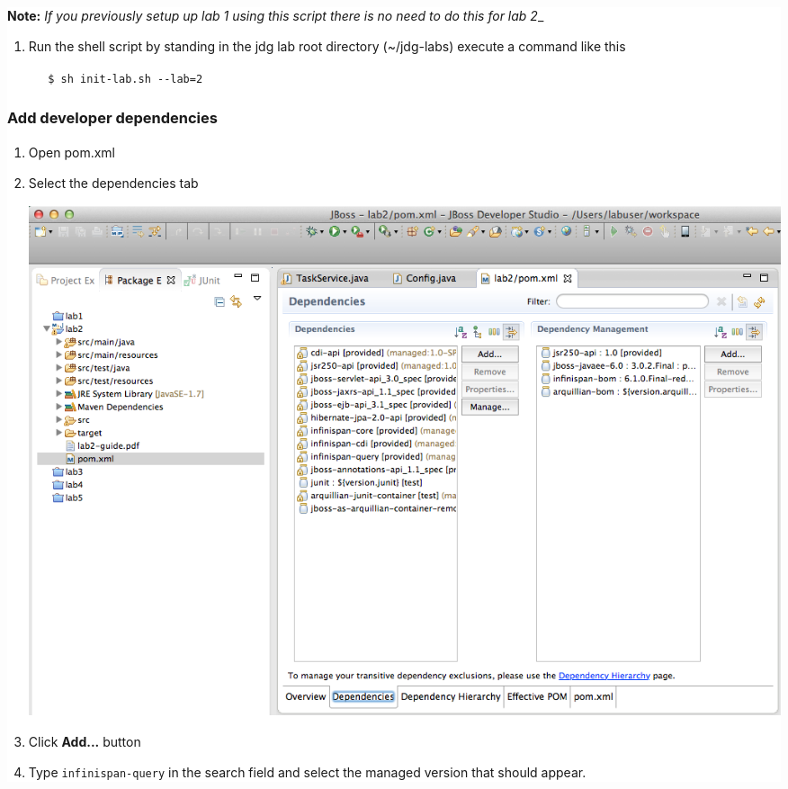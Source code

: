   **Note:** _If you previously setup up lab 1 using this script there is no need to do this for lab 2__

  1. Run the shell script by standing in the jdg lab root directory (~/jdg-labs) execute a command like this

    		$ sh init-lab.sh --lab=2

### Add developer dependencies

1. Open pom.xml
2. Select the dependencies tab

  	![img1](images/lab2-image1.png)
  
3. Click **Add...** button
4. Type `infinispan-query` in the search field and select the managed version that should appear.
